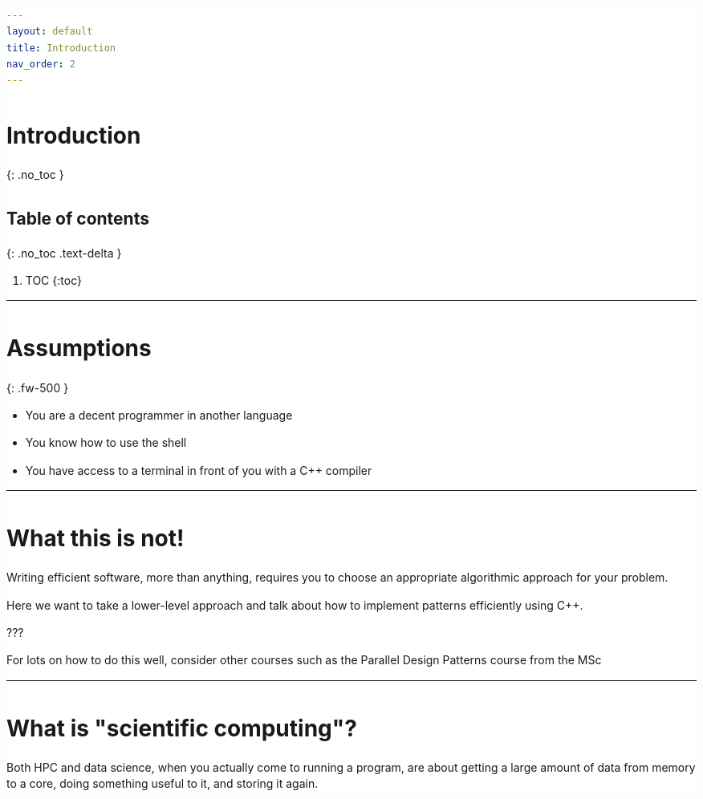 ```yaml
---
layout: default
title: Introduction
nav_order: 2
---
```


# Introduction
{: .no_toc }

## Table of contents
{: .no_toc .text-delta }

1. TOC
{:toc}

---

# Assumptions

{: .fw-500 }

- You are a decent programmer in another language

- You know how to use the shell

- You have access to a terminal in front of you with a C++ compiler

---
# What this is not!

Writing efficient software, more than anything, requires you to choose
an appropriate algorithmic approach for your problem.

Here we want to take a lower-level approach and talk about how to
implement patterns efficiently using C++.

???

For lots on how to do this well, consider other courses such as the Parallel Design Patterns
course from the MSc

---
# What is "scientific computing"?

Both HPC and data science, when you actually come to running a
program, are about getting a large amount of data from memory to a
core, doing something useful to it, and storing it again.
